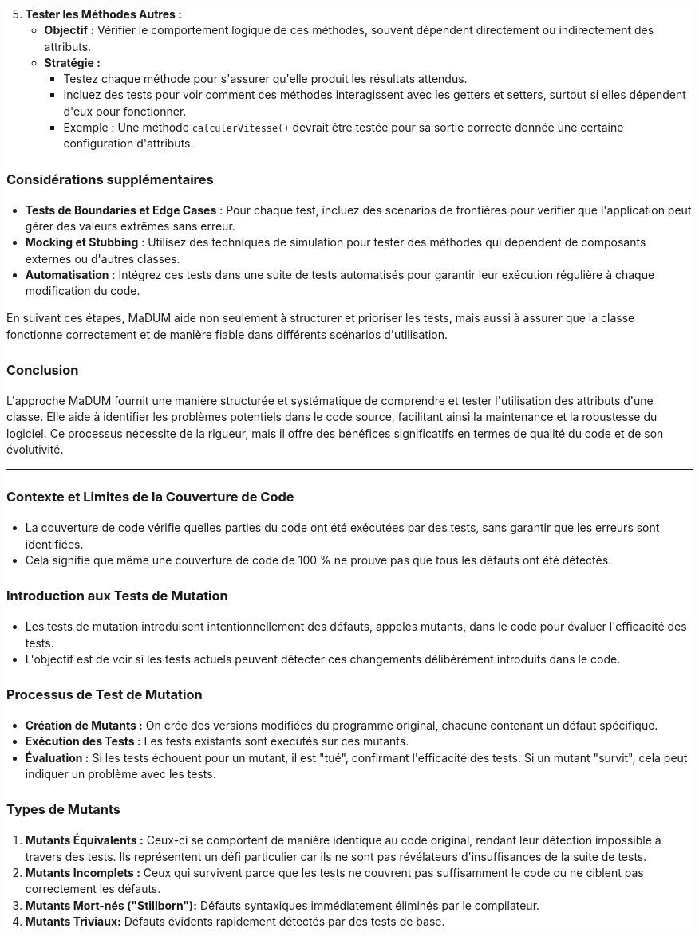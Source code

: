 5. **Tester les Méthodes Autres :**
   - **Objectif :** Vérifier le comportement logique de ces méthodes, souvent dépendent directement ou indirectement des attributs.
   - **Stratégie :**
     - Testez chaque méthode pour s'assurer qu'elle produit les résultats attendus.
     - Incluez des tests pour voir comment ces méthodes interagissent avec les getters et setters, surtout si elles dépendent d'eux pour fonctionner.
     - Exemple : Une méthode `calculerVitesse()` devrait être testée pour sa sortie correcte donnée une certaine configuration d'attributs.

### Considérations supplémentaires

- **Tests de Boundaries et Edge Cases** : Pour chaque test, incluez des scénarios de frontières pour vérifier que l'application peut gérer des valeurs extrêmes sans erreur.
- **Mocking et Stubbing** : Utilisez des techniques de simulation pour tester des méthodes qui dépendent de composants externes ou d'autres classes.
- **Automatisation** : Intégrez ces tests dans une suite de tests automatisés pour garantir leur exécution régulière à chaque modification du code.

En suivant ces étapes, MaDUM aide non seulement à structurer et prioriser les tests, mais aussi à assurer que la classe fonctionne correctement et de manière fiable dans différents scénarios d'utilisation.

### Conclusion

L'approche MaDUM fournit une manière structurée et systématique de comprendre et tester l'utilisation des attributs d'une classe. Elle aide à identifier les problèmes potentiels dans le code source, facilitant ainsi la maintenance et la robustesse du logiciel. Ce processus nécessite de la rigueur, mais il offre des bénéfices significatifs en termes de qualité du code et de son évolutivité.

<hr>

### Contexte et Limites de la Couverture de Code
- La couverture de code vérifie quelles parties du code ont été exécutées par des tests, sans garantir que les erreurs sont identifiées.
- Cela signifie que même une couverture de code de 100 % ne prouve pas que tous les défauts ont été détectés.

### Introduction aux Tests de Mutation
- Les tests de mutation introduisent intentionnellement des défauts, appelés mutants, dans le code pour évaluer l'efficacité des tests.
- L'objectif est de voir si les tests actuels peuvent détecter ces changements délibérément introduits dans le code.

### Processus de Test de Mutation
- **Création de Mutants :** On crée des versions modifiées du programme original, chacune contenant un défaut spécifique.
- **Exécution des Tests :** Les tests existants sont exécutés sur ces mutants.
- **Évaluation :** Si les tests échouent pour un mutant, il est "tué", confirmant l'efficacité des tests. Si un mutant "survit", cela peut indiquer un problème avec les tests.

### Types de Mutants
1. **Mutants Équivalents :** Ceux-ci se comportent de manière identique au code original, rendant leur détection impossible à travers des tests. Ils représentent un défi particulier car ils ne sont pas révélateurs d'insuffisances de la suite de tests.
2. **Mutants Incomplets :** Ceux qui survivent parce que les tests ne couvrent pas suffisamment le code ou ne ciblent pas correctement les défauts.
3. **Mutants Mort-nés ("Stillborn"):** Défauts syntaxiques immédiatement éliminés par le compilateur.
4. **Mutants Triviaux:** Défauts évidents rapidement détectés par des tests de base.
